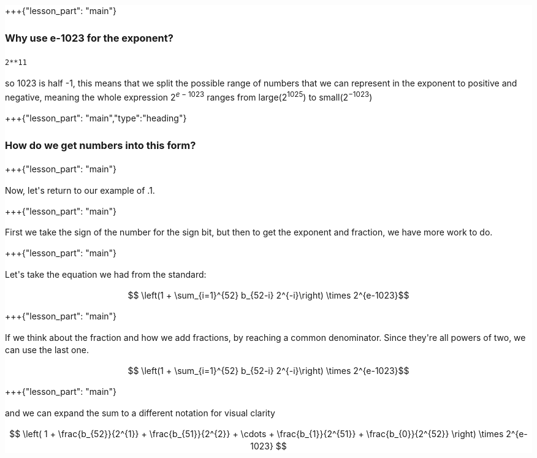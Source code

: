 
+++{"lesson_part": "main"}

### Why use e-1023 for the exponent?


```{code-cell} python
2**11
```

so 1023 is half -1, this means that we split the possible range of numbers that we can represent in the exponent to positive and negative, meaning the whole expression $2^{e-1023}$ ranges from large($2^{1025}$) to small($2^{-1023}$) 



+++{"lesson_part": "main","type":"heading"}



### How do we get numbers into this form?



+++{"lesson_part": "main"}


Now, let's return to our example of .1.



+++{"lesson_part": "main"}


First we take the sign of the number for the sign bit, but then to get the exponent and fraction, we have more work to do.  



+++{"lesson_part": "main"}


Let's take the equation we had from the standard:



$$  \left(1 + \sum_{i=1}^{52} b_{52-i} 2^{-i}\right) \times 2^{e-1023}$$




+++{"lesson_part": "main"}



If we think about the fraction and how we add fractions, by reaching a common denominator. Since they're all powers of two, we can use the last one.    


$$  \left(1 + \sum_{i=1}^{52} b_{52-i} 2^{-i}\right) \times 2^{e-1023}$$




+++{"lesson_part": "main"}

and we can expand the sum to a different notation for visual clarity

$$ \left( 1 + \frac{b_{52}}{2^{1}} + \frac{b_{51}}{2^{2}} + \cdots + \frac{b_{1}}{2^{51}} + \frac{b_{0}}{2^{52}} \right) \times 2^{e-1023} $$
